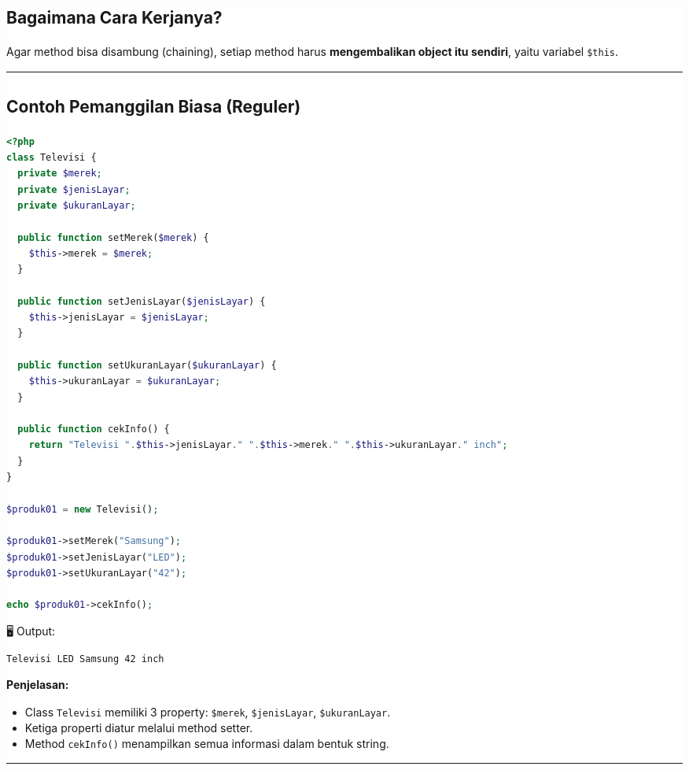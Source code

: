 ## Bagaimana Cara Kerjanya?

Agar method bisa disambung (chaining), setiap method harus **mengembalikan object itu sendiri**, yaitu variabel `$this`.

---

## Contoh Pemanggilan Biasa (Reguler)

```php
<?php
class Televisi {
  private $merek;
  private $jenisLayar;
  private $ukuranLayar;

  public function setMerek($merek) {
    $this->merek = $merek;
  }

  public function setJenisLayar($jenisLayar) {
    $this->jenisLayar = $jenisLayar;
  }

  public function setUkuranLayar($ukuranLayar) {
    $this->ukuranLayar = $ukuranLayar;
  }

  public function cekInfo() {
    return "Televisi ".$this->jenisLayar." ".$this->merek." ".$this->ukuranLayar." inch";
  }
}

$produk01 = new Televisi();

$produk01->setMerek("Samsung");
$produk01->setJenisLayar("LED");
$produk01->setUkuranLayar("42");

echo $produk01->cekInfo();
```

🖥️ Output:

```
Televisi LED Samsung 42 inch
```

**Penjelasan:**

* Class `Televisi` memiliki 3 property: `$merek`, `$jenisLayar`, `$ukuranLayar`.
* Ketiga properti diatur melalui method setter.
* Method `cekInfo()` menampilkan semua informasi dalam bentuk string.

---